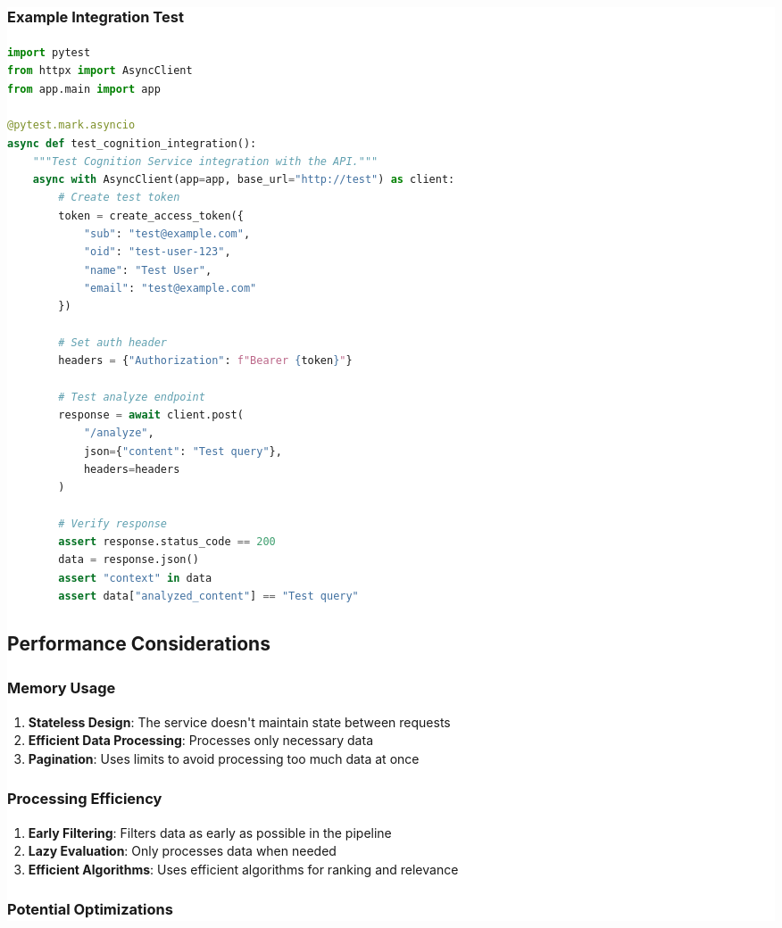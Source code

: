 ### Example Integration Test

```python
import pytest
from httpx import AsyncClient
from app.main import app

@pytest.mark.asyncio
async def test_cognition_integration():
    """Test Cognition Service integration with the API."""
    async with AsyncClient(app=app, base_url="http://test") as client:
        # Create test token
        token = create_access_token({
            "sub": "test@example.com",
            "oid": "test-user-123",
            "name": "Test User",
            "email": "test@example.com"
        })

        # Set auth header
        headers = {"Authorization": f"Bearer {token}"}

        # Test analyze endpoint
        response = await client.post(
            "/analyze",
            json={"content": "Test query"},
            headers=headers
        )

        # Verify response
        assert response.status_code == 200
        data = response.json()
        assert "context" in data
        assert data["analyzed_content"] == "Test query"
```

## Performance Considerations

### Memory Usage

1. **Stateless Design**: The service doesn't maintain state between requests
2. **Efficient Data Processing**: Processes only necessary data
3. **Pagination**: Uses limits to avoid processing too much data at once

### Processing Efficiency

1. **Early Filtering**: Filters data as early as possible in the pipeline
2. **Lazy Evaluation**: Only processes data when needed
3. **Efficient Algorithms**: Uses efficient algorithms for ranking and relevance

### Potential Optimizations
